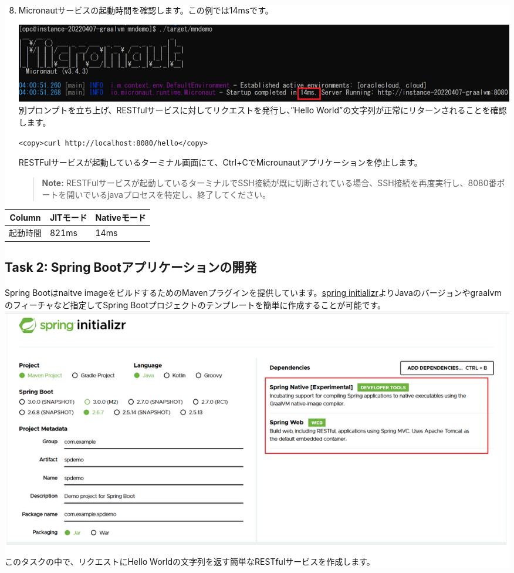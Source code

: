 8. Micronautサービスの起動時間を確認します。この例では14msです。

	![start micronaut1](images/micronaut-start1.png)
    別プロンプトを立ち上げ、RESTfulサービスに対してリクエストを発行し、”Hello World”の文字列が正常にリターンされることを確認します。
    ```
    <copy>curl http://localhost:8080/hello</copy>
    ```

   RESTFulサービスが起動しているターミナル画面にて、Ctrl+CでMicrounautアプリケーションを停止します。
    > **Note:** RESTFulサービスが起動しているターミナルでSSH接続が既に切断されている場合、SSH接続を再度実行し、8080番ポートを開いでいるjavaプロセスを特定し、終了してください。  

  | Column | JITモード | Nativeモード |
  | --- | --- | --- |
  | 起動時間 | 821ms | 14ms  |


## Task 2: Spring Bootアプリケーションの開発

 Spring Bootはnaitve imageをビルドするためのMavenプラグインを提供しています。[spring initializr](https://start.spring.io/)よりJavaのバージョンやgraalvmのフィーチャなど指定してSpring Bootプロジェクトのテンプレートを簡単に作成することが可能です。
    ![start spring](images/spring-start.png)  
   
 このタスクの中で、リクエストにHello Worldの文字列を返す簡単なRESTfulサービスを作成します。
